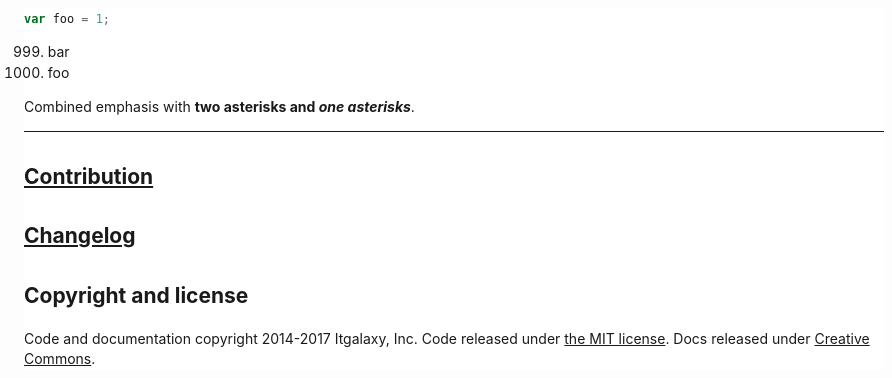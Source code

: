 ```js
var foo = 1;
```

999.  bar
1000. foo

Combined emphasis with **two asterisks and _one asterisks_**.



---

## [Contribution](LICENSE.md)

## [Changelog](LICENSE.md)

## Copyright and license

Code and documentation copyright 2014-2017 Itgalaxy, Inc. Code released under
[the MIT license](LICENSE.md). Docs released under
[Creative Commons](LICENSE.md).

